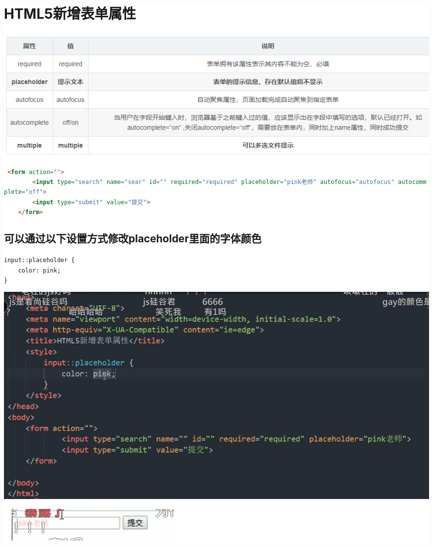 # HTML5新增表单属性

![](.\Image\HTML5_009_新增表单属性.png)

```html
 <form action="">
        <input type="search" name="sear" id="" required="required" placeholder="pink老师" autofocus="autofocus" autocommplete="off">
        <input type="submit" value="提交">
    </form>
```

## 可以通过以下设置方式修改placeholder里面的字体颜色

```html
input::placeholder {
    color: pink;
}
```

![](.\Image\HTML5_010_placeholder里面的字体颜色1.png)

![](.\Image\HTML5_011_placeholder里面的字体颜色2.png)
